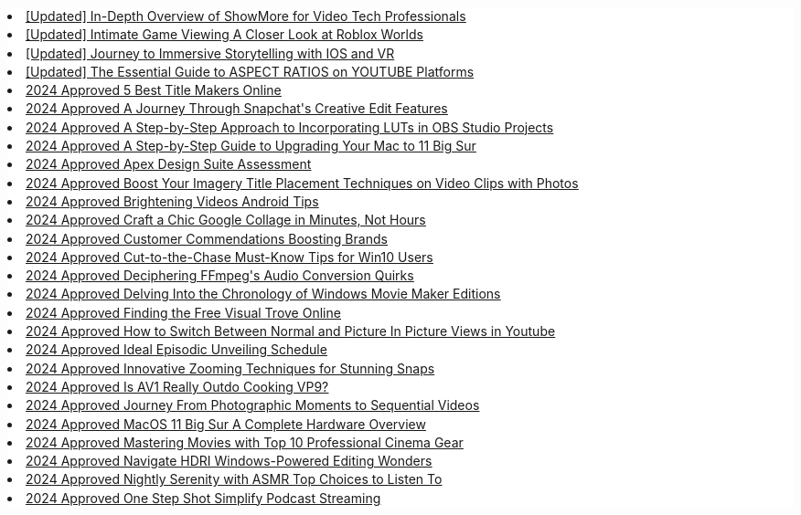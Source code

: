 <li><a href="https://screen-recording.techidaily.com/updated-in-depth-overview-of-showmore-for-video-tech-professionals/"><u>[Updated] In-Depth Overview of ShowMore for Video Tech Professionals</u></a></li>
<li><a href="https://extra-support.techidaily.com/updated-intimate-game-viewing-a-closer-look-at-roblox-worlds/"><u>[Updated] Intimate Game Viewing  A Closer Look at Roblox Worlds</u></a></li>
<li><a href="https://extra-guidance.techidaily.com/updated-journey-to-immersive-storytelling-with-ios-and-vr/"><u>[Updated] Journey to Immersive Storytelling with IOS and VR</u></a></li>
<li><a href="https://facebook-video-footage.techidaily.com/updated-the-essential-guide-to-aspect-ratios-on-youtube-platforms/"><u>[Updated] The Essential Guide to ASPECT RATIOS on YOUTUBE Platforms</u></a></li>
<li><a href="https://fox-glue.techidaily.com/2024-approved-5-best-title-makers-online/"><u>2024 Approved  5 Best Title Makers Online</u></a></li>
<li><a href="https://snapchat-videos.techidaily.com/2024-approved-a-journey-through-snapchats-creative-edit-features/"><u>2024 Approved  A Journey Through Snapchat's Creative Edit Features</u></a></li>
<li><a href="https://fox-glue.techidaily.com/2024-approved-a-step-by-step-approach-to-incorporating-luts-in-obs-studio-projects/"><u>2024 Approved  A Step-by-Step Approach to Incorporating LUTs in OBS Studio Projects</u></a></li>
<li><a href="https://fox-glue.techidaily.com/2024-approved-a-step-by-step-guide-to-upgrading-your-mac-to-11-big-sur/"><u>2024 Approved  A Step-by-Step Guide to Upgrading Your Mac to 11 Big Sur</u></a></li>
<li><a href="https://fox-glue.techidaily.com/2024-approved-apex-design-suite-assessment/"><u>2024 Approved  Apex Design Suite Assessment</u></a></li>
<li><a href="https://fox-glue.techidaily.com/2024-approved-boost-your-imagery-title-placement-techniques-on-video-clips-with-photos/"><u>2024 Approved  Boost Your Imagery  Title Placement Techniques on Video Clips with Photos</u></a></li>
<li><a href="https://fox-glue.techidaily.com/2024-approved-brightening-videos-android-tips/"><u>2024 Approved  Brightening Videos  Android Tips</u></a></li>
<li><a href="https://fox-glue.techidaily.com/2024-approved-craft-a-chic-google-collage-in-minutes-not-hours/"><u>2024 Approved  Craft a Chic Google Collage in Minutes, Not Hours</u></a></li>
<li><a href="https://fox-glue.techidaily.com/2024-approved-customer-commendations-boosting-brands/"><u>2024 Approved  Customer Commendations  Boosting Brands</u></a></li>
<li><a href="https://fox-glue.techidaily.com/2024-approved-cut-to-the-chase-must-know-tips-for-win10-users/"><u>2024 Approved  Cut-to-the-Chase  Must-Know Tips for Win10 Users</u></a></li>
<li><a href="https://fox-glue.techidaily.com/2024-approved-deciphering-ffmpegs-audio-conversion-quirks/"><u>2024 Approved  Deciphering FFmpeg's Audio Conversion Quirks</u></a></li>
<li><a href="https://fox-glue.techidaily.com/2024-approved-delving-into-the-chronology-of-windows-movie-maker-editions/"><u>2024 Approved  Delving Into the Chronology of Windows Movie Maker Editions</u></a></li>
<li><a href="https://fox-glue.techidaily.com/2024-approved-finding-the-free-visual-trove-online/"><u>2024 Approved  Finding the Free Visual Trove Online</u></a></li>
<li><a href="https://fox-glue.techidaily.com/2024-approved-how-to-switch-between-normal-and-picture-in-picture-views-in-youtube/"><u>2024 Approved  How to Switch Between Normal and Picture In Picture Views in Youtube</u></a></li>
<li><a href="https://fox-glue.techidaily.com/2024-approved-ideal-episodic-unveiling-schedule/"><u>2024 Approved  Ideal Episodic Unveiling Schedule</u></a></li>
<li><a href="https://fox-glue.techidaily.com/2024-approved-innovative-zooming-techniques-for-stunning-snaps/"><u>2024 Approved  Innovative Zooming Techniques for Stunning Snaps</u></a></li>
<li><a href="https://fox-glue.techidaily.com/2024-approved-is-av1-really-outdo-cooking-vp9/"><u>2024 Approved  Is AV1 Really Outdo Cooking VP9?</u></a></li>
<li><a href="https://fox-glue.techidaily.com/2024-approved-journey-from-photographic-moments-to-sequential-videos/"><u>2024 Approved  Journey From Photographic Moments to Sequential Videos</u></a></li>
<li><a href="https://fox-glue.techidaily.com/2024-approved-macos-11-big-sur-a-complete-hardware-overview/"><u>2024 Approved  MacOS 11 Big Sur  A Complete Hardware Overview</u></a></li>
<li><a href="https://fox-glue.techidaily.com/2024-approved-mastering-movies-with-top-10-professional-cinema-gear/"><u>2024 Approved  Mastering Movies with Top 10 Professional Cinema Gear</u></a></li>
<li><a href="https://fox-glue.techidaily.com/2024-approved-navigate-hdri-windows-powered-editing-wonders/"><u>2024 Approved  Navigate HDRI  Windows-Powered Editing Wonders</u></a></li>
<li><a href="https://fox-glue.techidaily.com/2024-approved-nightly-serenity-with-asmr-top-choices-to-listen-to/"><u>2024 Approved  Nightly Serenity with ASMR  Top Choices to Listen To</u></a></li>
<li><a href="https://fox-glue.techidaily.com/2024-approved-one-step-shot-simplify-podcast-streaming/"><u>2024 Approved  One Step Shot  Simplify Podcast Streaming</u></a></li>